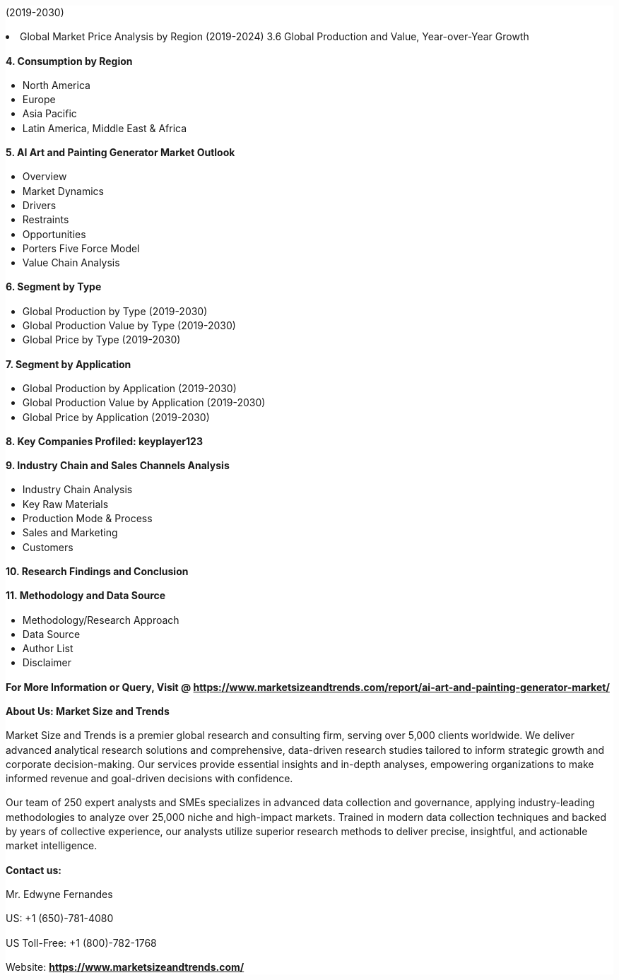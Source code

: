 (2019-2030)</li><li>Global Market Price Analysis by Region (2019-2024) 3.6 Global Production and Value, Year-over-Year Growth</li></ul><p><strong>4. Consumption by Region</strong></p><ul><li>North America</li><li>Europe</li><li>Asia Pacific</li><li>Latin America, Middle East &amp; Africa</li></ul><p><strong>5. AI Art and Painting Generator Market Outlook</strong></p><ul><li>Overview</li><li>Market Dynamics</li><li>Drivers</li><li>Restraints</li><li>Opportunities</li><li>Porters Five Force Model</li><li>Value Chain Analysis&nbsp;</li></ul><p><strong>6. Segment by Type</strong></p><ul><li>Global Production by Type (2019-2030)</li><li>Global Production Value by Type (2019-2030)</li><li>Global Price by Type (2019-2030)</li></ul><p><strong>7. Segment by Application</strong></p><ul><li>Global Production by Application (2019-2030)</li><li>Global Production Value by Application (2019-2030)</li><li>Global Price by Application (2019-2030)</li></ul><p><strong>8. Key Companies Profiled: keyplayer123</strong></p><p><strong>9. Industry Chain and Sales Channels Analysis</strong></p><ul><li>Industry Chain Analysis</li><li>Key Raw Materials</li><li>Production Mode &amp; Process</li><li>Sales and Marketing</li><li>Customers</li></ul><p><strong>10. Research Findings and Conclusion</strong></p><p><strong>11. Methodology and Data Source</strong></p><ul><li>Methodology/Research Approach</li><li>Data Source</li><li>Author List</li><li>Disclaimer</li></ul></p><p><strong>For More Information or Query, Visit @ <a href="https://www.marketsizeandtrends.com/report/ai-art-and-painting-generator-market/">https://www.marketsizeandtrends.com/report/ai-art-and-painting-generator-market/</a></strong></p><p><strong>About Us: Market Size and Trends</strong></p><p>Market Size and Trends is a premier global research and consulting firm, serving over 5,000 clients worldwide. We deliver advanced analytical research solutions and comprehensive, data-driven research studies tailored to inform strategic growth and corporate decision-making. Our services provide essential insights and in-depth analyses, empowering organizations to make informed revenue and goal-driven decisions with confidence.</p><p>Our team of 250 expert analysts and SMEs specializes in advanced data collection and governance, applying industry-leading methodologies to analyze over 25,000 niche and high-impact markets. Trained in modern data collection techniques and backed by years of collective experience, our analysts utilize superior research methods to deliver precise, insightful, and actionable market intelligence.</p><p><strong>Contact us:</strong></p><p>Mr. Edwyne Fernandes</p><p>US: +1 (650)-781-4080</p><p>US Toll-Free: +1 (800)-782-1768</p><p>Website: <strong><a href="https://www.marketsizeandtrends.com/">https://www.marketsizeandtrends.com/</a></strong></p>
